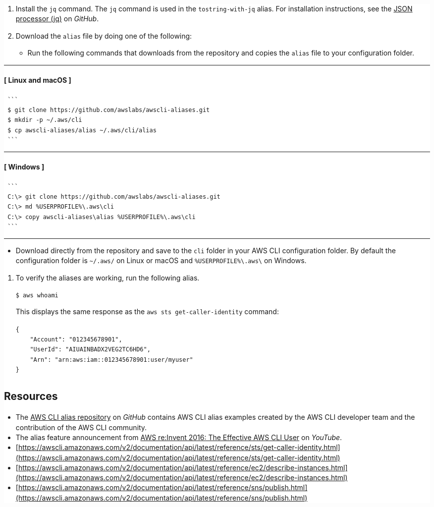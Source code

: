 1. Install the `jq` command\. The `jq` command is used in the `tostring-with-jq` alias\. For installation instructions, see the [JSON processor \(jq\)](https://stedolan.github.io/jq/download/) on *GitHub*\.

1. Download the `alias` file by doing one of the following:
   + Run the following commands that downloads from the repository and copies the `alias` file to your configuration folder\.

------
#### [ Linux and macOS ]

     ```
     $ git clone https://github.com/awslabs/awscli-aliases.git
     $ mkdir -p ~/.aws/cli
     $ cp awscli-aliases/alias ~/.aws/cli/alias
     ```

------
#### [ Windows ]

     ```
     C:\> git clone https://github.com/awslabs/awscli-aliases.git
     C:\> md %USERPROFILE%\.aws\cli
     C:\> copy awscli-aliases\alias %USERPROFILE%\.aws\cli
     ```

------
   + Download directly from the repository and save to the `cli` folder in your AWS CLI configuration folder\. By default the configuration folder is `~/.aws/` on Linux or macOS and `%USERPROFILE%\.aws\` on Windows\. 

1. To verify the aliases are working, run the following alias\.

   ```
   $ aws whoami
   ```

   This displays the same response as the `aws sts get-caller-identity` command:

   ```
   {
       "Account": "012345678901",
       "UserId": "AIUAINBADX2VEG2TC6HD6",
       "Arn": "arn:aws:iam::012345678901:user/myuser"
   }
   ```

## Resources<a name="cli-usage-alias-references"></a>
+ The [AWS CLI alias repository](https://github.com/awslabs/awscli-aliases) on *GitHub* contains AWS CLI alias examples created by the AWS CLI developer team and the contribution of the AWS CLI community\.
+ The alias feature announcement from [AWS re:Invent 2016: The Effective AWS CLI User](https://www.youtube.com/watch?t=1590&v=Xc1dHtWa9-Q) on *YouTube*\. 
+ [https://awscli.amazonaws.com/v2/documentation/api/latest/reference/sts/get-caller-identity.html](https://awscli.amazonaws.com/v2/documentation/api/latest/reference/sts/get-caller-identity.html)
+ [https://awscli.amazonaws.com/v2/documentation/api/latest/reference/ec2/describe-instances.html](https://awscli.amazonaws.com/v2/documentation/api/latest/reference/ec2/describe-instances.html)
+ [https://awscli.amazonaws.com/v2/documentation/api/latest/reference/sns/publish.html](https://awscli.amazonaws.com/v2/documentation/api/latest/reference/sns/publish.html)